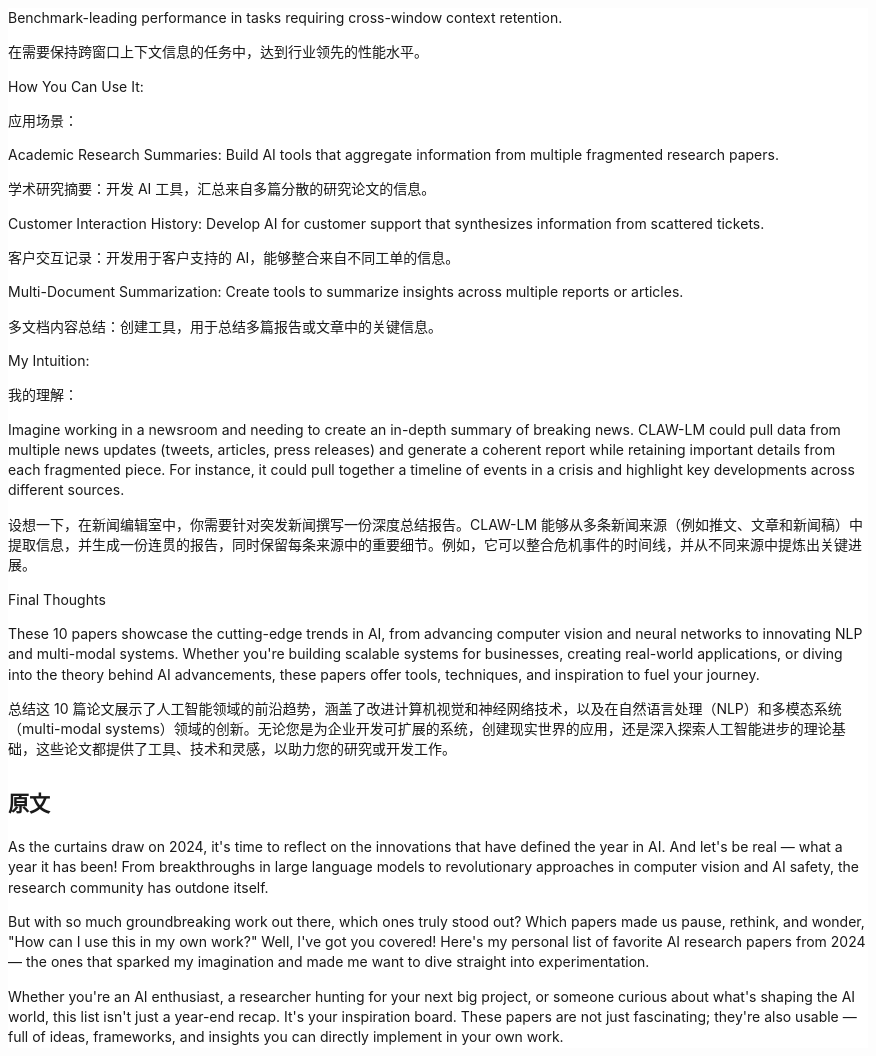 Benchmark-leading performance in tasks requiring cross-window context retention.

在需要保持跨窗口上下文信息的任务中，达到行业领先的性能水平。

How You Can Use It:

应用场景：

Academic Research Summaries: Build AI tools that aggregate information from multiple fragmented research papers.

学术研究摘要：开发 AI 工具，汇总来自多篇分散的研究论文的信息。

Customer Interaction History: Develop AI for customer support that synthesizes information from scattered tickets.

客户交互记录：开发用于客户支持的 AI，能够整合来自不同工单的信息。

Multi-Document Summarization: Create tools to summarize insights across multiple reports or articles.

多文档内容总结：创建工具，用于总结多篇报告或文章中的关键信息。

My Intuition:

我的理解：

Imagine working in a newsroom and needing to create an in-depth summary of breaking news. CLAW-LM could pull data from multiple news updates (tweets, articles, press releases) and generate a coherent report while retaining important details from each fragmented piece. For instance, it could pull together a timeline of events in a crisis and highlight key developments across different sources.

设想一下，在新闻编辑室中，你需要针对突发新闻撰写一份深度总结报告。CLAW-LM 能够从多条新闻来源（例如推文、文章和新闻稿）中提取信息，并生成一份连贯的报告，同时保留每条来源中的重要细节。例如，它可以整合危机事件的时间线，并从不同来源中提炼出关键进展。

Final Thoughts

These 10 papers showcase the cutting-edge trends in AI, from advancing computer vision and neural networks to innovating NLP and multi-modal systems. Whether you're building scalable systems for businesses, creating real-world applications, or diving into the theory behind AI advancements, these papers offer tools, techniques, and inspiration to fuel your journey.

总结这 10 篇论文展示了人工智能领域的前沿趋势，涵盖了改进计算机视觉和神经网络技术，以及在自然语言处理（NLP）和多模态系统（multi-modal systems）领域的创新。无论您是为企业开发可扩展的系统，创建现实世界的应用，还是深入探索人工智能进步的理论基础，这些论文都提供了工具、技术和灵感，以助力您的研究或开发工作。

## 原文

As the curtains draw on 2024, it's time to reflect on the innovations that have defined the year in AI. And let's be real — what a year it has been! From breakthroughs in large language models to revolutionary approaches in computer vision and AI safety, the research community has outdone itself.

But with so much groundbreaking work out there, which ones truly stood out? Which papers made us pause, rethink, and wonder, "How can I use this in my own work?" Well, I've got you covered! Here's my personal list of favorite AI research papers from 2024 — the ones that sparked my imagination and made me want to dive straight into experimentation.

Whether you're an AI enthusiast, a researcher hunting for your next big project, or someone curious about what's shaping the AI world, this list isn't just a year-end recap. It's your inspiration board. These papers are not just fascinating; they're also usable — full of ideas, frameworks, and insights you can directly implement in your own work.
